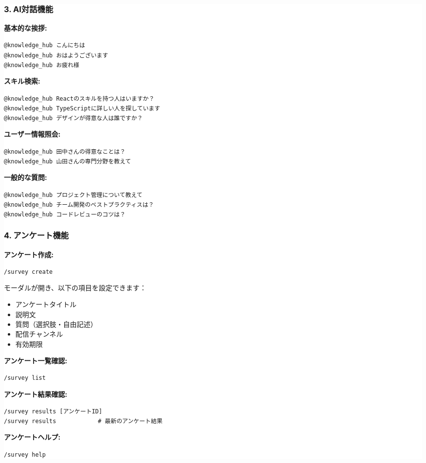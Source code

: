 ### 3. AI対話機能

**基本的な挨拶:**
```
@knowledge_hub こんにちは
@knowledge_hub おはようございます
@knowledge_hub お疲れ様
```

**スキル検索:**
```
@knowledge_hub Reactのスキルを持つ人はいますか？
@knowledge_hub TypeScriptに詳しい人を探しています
@knowledge_hub デザインが得意な人は誰ですか？
```

**ユーザー情報照会:**
```
@knowledge_hub 田中さんの得意なことは？
@knowledge_hub 山田さんの専門分野を教えて
```

**一般的な質問:**
```
@knowledge_hub プロジェクト管理について教えて
@knowledge_hub チーム開発のベストプラクティスは？
@knowledge_hub コードレビューのコツは？
```

### 4. アンケート機能

**アンケート作成:**
```
/survey create
```
モーダルが開き、以下の項目を設定できます：
- アンケートタイトル
- 説明文
- 質問（選択肢・自由記述）
- 配信チャンネル
- 有効期限

**アンケート一覧確認:**
```
/survey list
```

**アンケート結果確認:**
```
/survey results [アンケートID]
/survey results            # 最新のアンケート結果
```

**アンケートヘルプ:**
```
/survey help
```
